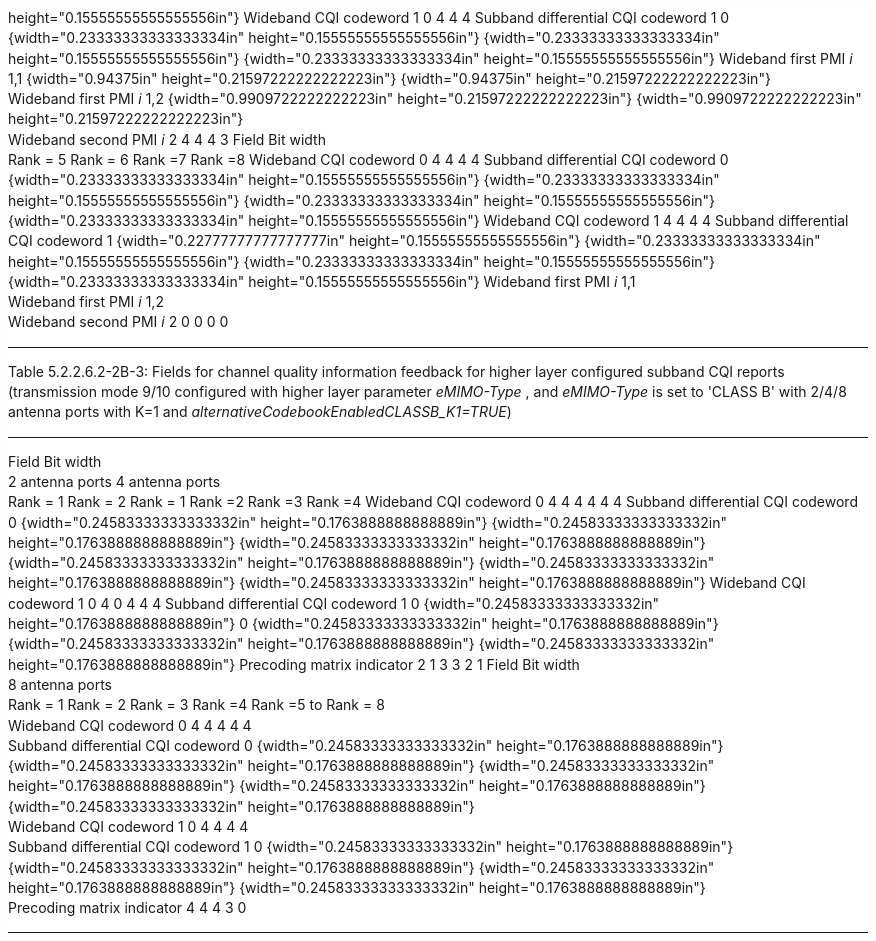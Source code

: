 height="0.15555555555555556in"} Wideband CQI codeword 1 0 4 4 4 Subband
differential CQI codeword 1 0 {width="0.23333333333333334in"
height="0.15555555555555556in"} {width="0.23333333333333334in"
height="0.15555555555555556in"} {width="0.23333333333333334in"
height="0.15555555555555556in"} Wideband first PMI _i_ 1,1 {width="0.94375in"
height="0.21597222222222223in"} {width="0.94375in"
height="0.21597222222222223in"}  
Wideband first PMI _i_ 1,2 {width="0.9909722222222223in"
height="0.21597222222222223in"} {width="0.9909722222222223in"
height="0.21597222222222223in"}  
Wideband second PMI _i_ 2 4 4 4 3 Field Bit width  
Rank = 5 Rank = 6 Rank =7 Rank =8 Wideband CQI codeword 0 4 4 4 4 Subband
differential CQI codeword 0 {width="0.23333333333333334in"
height="0.15555555555555556in"} {width="0.23333333333333334in"
height="0.15555555555555556in"} {width="0.23333333333333334in"
height="0.15555555555555556in"} {width="0.23333333333333334in"
height="0.15555555555555556in"} Wideband CQI codeword 1 4 4 4 4 Subband
differential CQI codeword 1 {width="0.22777777777777777in"
height="0.15555555555555556in"} {width="0.23333333333333334in"
height="0.15555555555555556in"} {width="0.23333333333333334in"
height="0.15555555555555556in"} {width="0.23333333333333334in"
height="0.15555555555555556in"} Wideband first PMI _i_ 1,1  
Wideband first PMI _i_ 1,2  
Wideband second PMI _i_ 2 0 0 0 0
* * *
Table 5.2.2.6.2-2B-3: Fields for channel quality information feedback for
higher layer configured subband CQI reports (transmission mode 9/10 configured
with higher layer parameter _eMIMO-Type_ , and _eMIMO-Type_ is set to \'CLASS
B\' with 2/4/8 antenna ports with K=1 and
_alternativeCodebookEnabledCLASSB_K1=TRUE_)
* * *
Field Bit width  
2 antenna ports 4 antenna ports  
Rank = 1 Rank = 2 Rank = 1 Rank =2 Rank =3 Rank =4 Wideband CQI codeword 0 4 4
4 4 4 4 Subband differential CQI codeword 0 {width="0.24583333333333332in"
height="0.1763888888888889in"} {width="0.24583333333333332in"
height="0.1763888888888889in"} {width="0.24583333333333332in"
height="0.1763888888888889in"} {width="0.24583333333333332in"
height="0.1763888888888889in"} {width="0.24583333333333332in"
height="0.1763888888888889in"} {width="0.24583333333333332in"
height="0.1763888888888889in"} Wideband CQI codeword 1 0 4 0 4 4 4 Subband
differential CQI codeword 1 0 {width="0.24583333333333332in"
height="0.1763888888888889in"} 0 {width="0.24583333333333332in"
height="0.1763888888888889in"} {width="0.24583333333333332in"
height="0.1763888888888889in"} {width="0.24583333333333332in"
height="0.1763888888888889in"} Precoding matrix indicator 2 1 3 3 2 1 Field
Bit width  
8 antenna ports  
Rank = 1 Rank = 2 Rank = 3 Rank =4 Rank =5 to Rank = 8  
Wideband CQI codeword 0 4 4 4 4 4  
Subband differential CQI codeword 0 {width="0.24583333333333332in"
height="0.1763888888888889in"} {width="0.24583333333333332in"
height="0.1763888888888889in"} {width="0.24583333333333332in"
height="0.1763888888888889in"} {width="0.24583333333333332in"
height="0.1763888888888889in"} {width="0.24583333333333332in"
height="0.1763888888888889in"}  
Wideband CQI codeword 1 0 4 4 4 4  
Subband differential CQI codeword 1 0 {width="0.24583333333333332in"
height="0.1763888888888889in"} {width="0.24583333333333332in"
height="0.1763888888888889in"} {width="0.24583333333333332in"
height="0.1763888888888889in"} {width="0.24583333333333332in"
height="0.1763888888888889in"}  
Precoding matrix indicator 4 4 4 3 0
* * *